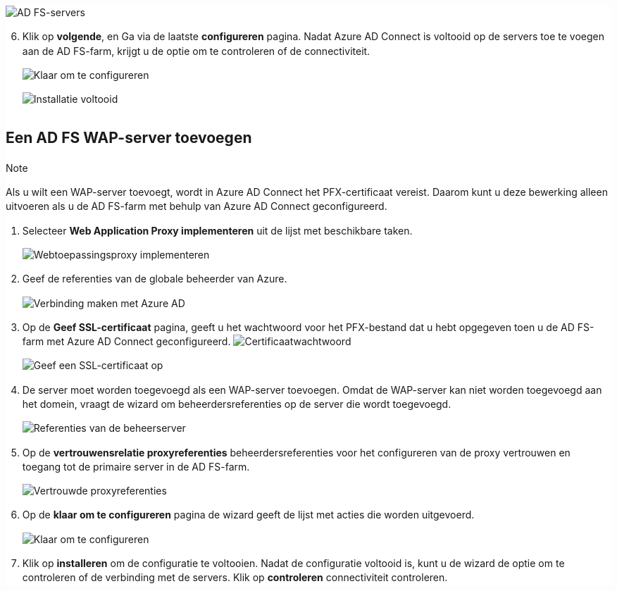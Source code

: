    ![AD FS-servers](media/active-directory-aadconnect-federation-management/AddNewADFSServer6.PNG)

6. Klik op **volgende**, en Ga via de laatste **configureren** pagina. Nadat Azure AD Connect is voltooid op de servers toe te voegen aan de AD FS-farm, krijgt u de optie om te controleren of de connectiviteit.

   ![Klaar om te configureren](media/active-directory-aadconnect-federation-management/AddNewADFSServer7.PNG)

    ![Installatie voltooid](media/active-directory-aadconnect-federation-management/AddNewADFSServer8.PNG)

## <a name="addwapserver"></a>Een AD FS WAP-server toevoegen 

> [!NOTE]
> Als u wilt een WAP-server toevoegt, wordt in Azure AD Connect het PFX-certificaat vereist. Daarom kunt u deze bewerking alleen uitvoeren als u de AD FS-farm met behulp van Azure AD Connect geconfigureerd.

1. Selecteer **Web Application Proxy implementeren** uit de lijst met beschikbare taken.

   ![Webtoepassingsproxy implementeren](media/active-directory-aadconnect-federation-management/WapServer1.PNG)

2. Geef de referenties van de globale beheerder van Azure.

   ![Verbinding maken met Azure AD](media/active-directory-aadconnect-federation-management/wapserver2.PNG)

3. Op de **Geef SSL-certificaat** pagina, geeft u het wachtwoord voor het PFX-bestand dat u hebt opgegeven toen u de AD FS-farm met Azure AD Connect geconfigureerd.
   ![Certificaatwachtwoord](media/active-directory-aadconnect-federation-management/WapServer3.PNG)

    ![Geef een SSL-certificaat op](media/active-directory-aadconnect-federation-management/WapServer4.PNG)

4. De server moet worden toegevoegd als een WAP-server toevoegen. Omdat de WAP-server kan niet worden toegevoegd aan het domein, vraagt de wizard om beheerdersreferenties op de server die wordt toegevoegd.

   ![Referenties van de beheerserver](media/active-directory-aadconnect-federation-management/WapServer5.PNG)

5. Op de **vertrouwensrelatie proxyreferenties** beheerdersreferenties voor het configureren van de proxy vertrouwen en toegang tot de primaire server in de AD FS-farm.

   ![Vertrouwde proxyreferenties](media/active-directory-aadconnect-federation-management/WapServer6.PNG)

6. Op de **klaar om te configureren** pagina de wizard geeft de lijst met acties die worden uitgevoerd.

   ![Klaar om te configureren](media/active-directory-aadconnect-federation-management/WapServer7.PNG)

7. Klik op **installeren** om de configuratie te voltooien. Nadat de configuratie voltooid is, kunt u de wizard de optie om te controleren of de verbinding met de servers. Klik op **controleren** connectiviteit controleren.
